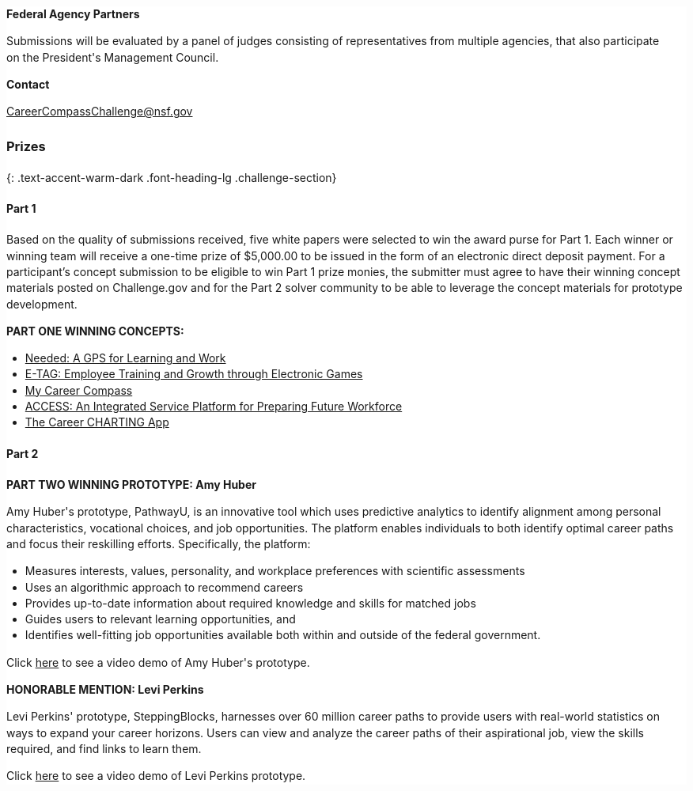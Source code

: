 <p><strong>Federal Agency Partners</strong></p>
<p>Submissions will be evaluated by a panel of judges consisting of representatives from multiple agencies,&nbsp;that also participate on&nbsp;the President's Management Council.</p>
<p><strong>Contact</strong></p>
<p><a href="mailto:CareerCompassChallenge@nsf.gov" target="_blank" rel="noopener">CareerCompassChallenge@nsf.gov</a>&nbsp;&nbsp;</p>
              </div>


### Prizes
{: .text-accent-warm-dark .font-heading-lg .challenge-section}

<h4>Part 1</h4>
<p>Based on the quality of submissions received, five white papers were selected to win the award purse for Part 1. Each winner or winning team will receive a one-time prize of $5,000.00 to be issued in the form of an electronic direct deposit payment. For a participant&rsquo;s concept submission to be eligible to win Part 1 prize monies, the submitter must agree to have their winning concept materials posted on Challenge.gov and for the Part 2 solver community to be able to leverage the concept materials for prototype development.</p>
<p><strong>PART ONE WINNING CONCEPTS:</strong></p>
<ul>
<li><a href="{{ site.baseurl }}/assets/document-library/A-GPS-for-Learning-and-Work---Smith---UMUC.pdf" target="_blank" rel="noopener">Needed: A GPS for Learning and Work</a></li>
<li><a href="{{ site.baseurl }}/assets/document-library/ETAG---Edwards---Elmhurst-College.PDF">E-TAG: Employee Training and Growth through Electronic Games</a></li>
<li><a href="{{ site.baseurl }}/assets/document-library/My-Career-Compass---C2---GMU.pdf">My Career Compass</a></li>
<li><a href="{{ site.baseurl }}/assets/document-library/ACCESS---Chen---NYU-Med.pdf">ACCESS: An Integrated Service Platform for Preparing Future Workforce</a></li>
<li><a href="{{ site.baseurl }}/assets/document-library/Career-Charting-App---Woolf---UMA.pdf">The Career CHARTING App</a></li>
</ul>
<h4>Part 2</h4>
<p><strong>PART TWO WINNING PROTOTYPE: Amy Huber</strong></p>
<p>Amy Huber's prototype, PathwayU, is an innovative tool which uses predictive analytics to identify alignment among personal characteristics, vocational choices, and job opportunities. The platform enables individuals to both identify optimal career paths and focus their reskilling efforts. Specifically, the platform:</p>
<ul>
  <li>Measures interests, values, personality, and workplace preferences with scientific assessments</li>
  <li>Uses an algorithmic approach to recommend careers</li>
  <li>Provides up-to-date information about required knowledge and skills for matched jobs</li>
  <li>Guides users to relevant learning opportunities, and</li> 
  <li>Identifies well-fitting job opportunities available both within and outside of the federal government.</li>
  </ul>
<p>Click <a href="https://players.brightcove.net/679256133001/NkgrDczuol_default/index.html?videoId=6080448832001" target="_blank" rel="noopener">here</a> to see a video demo of Amy Huber's prototype.</p>
<p><strong>HONORABLE MENTION: Levi Perkins</strong></p>
<p>Levi Perkins' prototype, SteppingBlocks, harnesses over 60 million career paths to provide users with real-world statistics on ways to expand your career horizons. Users can view and analyze the career paths of their aspirational job, view the skills required, and find links to learn them.</p>
<p>Click <a href="https://players.brightcove.net/679256133001/NkgrDczuol_default/index.html?videoId=6080451355001" target="_blank" rel="noopener">here</a> to see a video demo of Levi Perkins prototype.</p>
